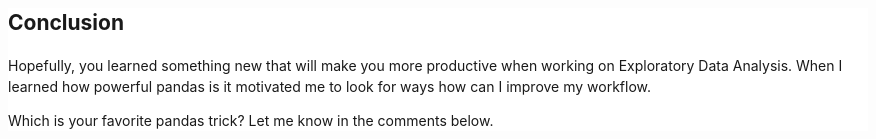 ## Conclusion
Hopefully, you learned something new that will make you more productive when working on Exploratory Data Analysis. When I learned how powerful pandas is it motivated me to look for ways how can I improve my workflow. 

Which is your favorite pandas trick? Let me know in the comments below.
